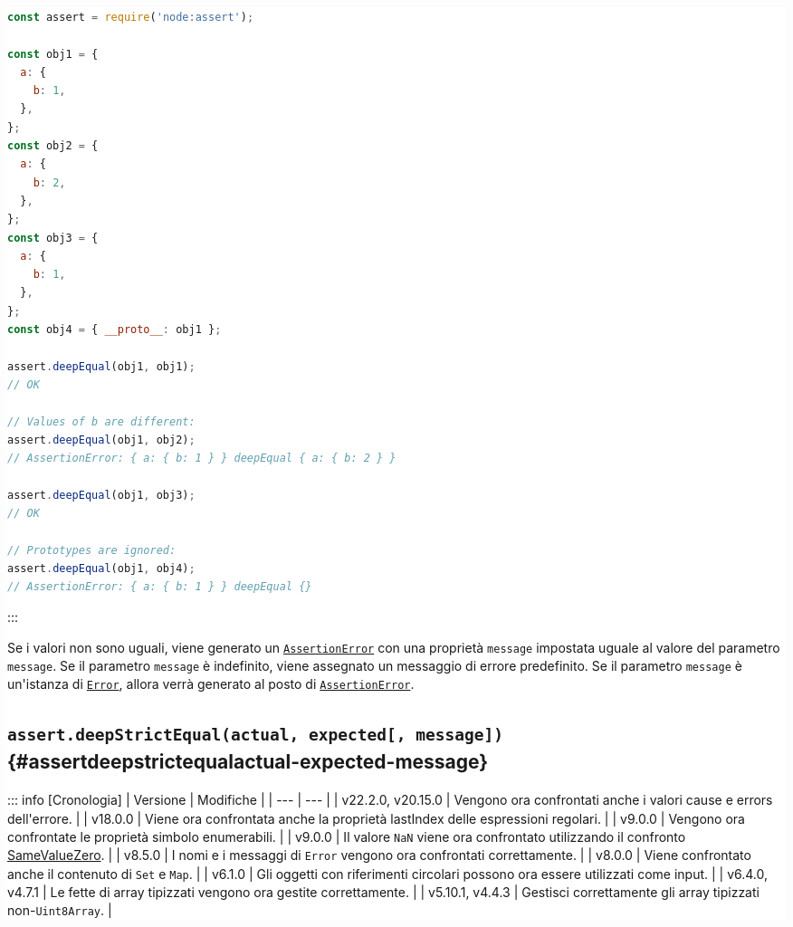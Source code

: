```js [CJS]
const assert = require('node:assert');

const obj1 = {
  a: {
    b: 1,
  },
};
const obj2 = {
  a: {
    b: 2,
  },
};
const obj3 = {
  a: {
    b: 1,
  },
};
const obj4 = { __proto__: obj1 };

assert.deepEqual(obj1, obj1);
// OK

// Values of b are different:
assert.deepEqual(obj1, obj2);
// AssertionError: { a: { b: 1 } } deepEqual { a: { b: 2 } }

assert.deepEqual(obj1, obj3);
// OK

// Prototypes are ignored:
assert.deepEqual(obj1, obj4);
// AssertionError: { a: { b: 1 } } deepEqual {}
```
:::

Se i valori non sono uguali, viene generato un [`AssertionError`](/it/nodejs/api/assert#class-assertassertionerror) con una proprietà `message` impostata uguale al valore del parametro `message`. Se il parametro `message` è indefinito, viene assegnato un messaggio di errore predefinito. Se il parametro `message` è un'istanza di [`Error`](/it/nodejs/api/errors#class-error), allora verrà generato al posto di [`AssertionError`](/it/nodejs/api/assert#class-assertassertionerror).


## `assert.deepStrictEqual(actual, expected[, message])` {#assertdeepstrictequalactual-expected-message}

::: info [Cronologia]
| Versione | Modifiche |
| --- | --- |
| v22.2.0, v20.15.0 | Vengono ora confrontati anche i valori cause e errors dell'errore. |
| v18.0.0 | Viene ora confrontata anche la proprietà lastIndex delle espressioni regolari. |
| v9.0.0 | Vengono ora confrontate le proprietà simbolo enumerabili. |
| v9.0.0 | Il valore `NaN` viene ora confrontato utilizzando il confronto [SameValueZero](https://tc39.github.io/ecma262/#sec-samevaluezero). |
| v8.5.0 | I nomi e i messaggi di `Error` vengono ora confrontati correttamente. |
| v8.0.0 | Viene confrontato anche il contenuto di `Set` e `Map`. |
| v6.1.0 | Gli oggetti con riferimenti circolari possono ora essere utilizzati come input. |
| v6.4.0, v4.7.1 | Le fette di array tipizzati vengono ora gestite correttamente. |
| v5.10.1, v4.4.3 | Gestisci correttamente gli array tipizzati non-`Uint8Array`. |